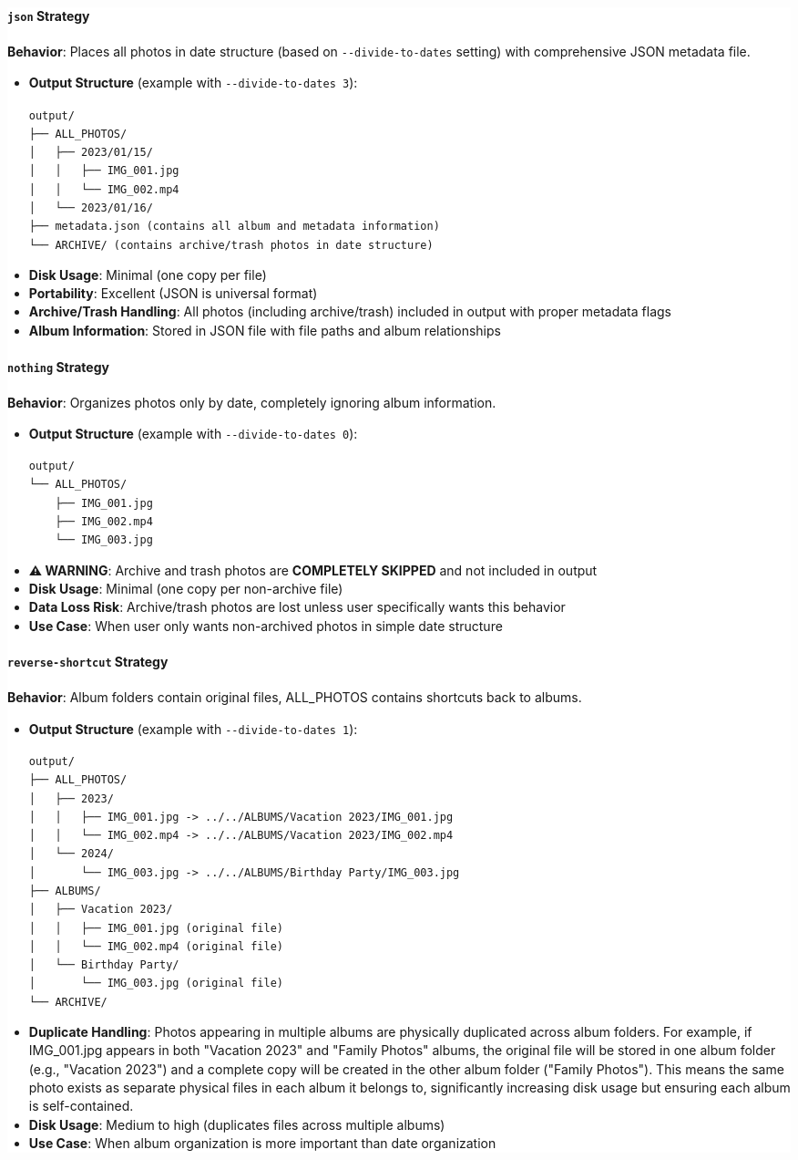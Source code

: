#### `json` Strategy
**Behavior**: Places all photos in date structure (based on `--divide-to-dates` setting) with comprehensive JSON metadata file.
- **Output Structure** (example with `--divide-to-dates 3`):
  ```
  output/
  ├── ALL_PHOTOS/
  │   ├── 2023/01/15/
  │   │   ├── IMG_001.jpg
  │   │   └── IMG_002.mp4
  │   └── 2023/01/16/
  ├── metadata.json (contains all album and metadata information)
  └── ARCHIVE/ (contains archive/trash photos in date structure)
  ```
- **Disk Usage**: Minimal (one copy per file)
- **Portability**: Excellent (JSON is universal format)
- **Archive/Trash Handling**: All photos (including archive/trash) included in output with proper metadata flags
- **Album Information**: Stored in JSON file with file paths and album relationships

#### `nothing` Strategy
**Behavior**: Organizes photos only by date, completely ignoring album information.
- **Output Structure** (example with `--divide-to-dates 0`):
  ```
  output/
  └── ALL_PHOTOS/
      ├── IMG_001.jpg
      ├── IMG_002.mp4
      └── IMG_003.jpg
  ```
- **⚠️ WARNING**: Archive and trash photos are **COMPLETELY SKIPPED** and not included in output
- **Disk Usage**: Minimal (one copy per non-archive file)
- **Data Loss Risk**: Archive/trash photos are lost unless user specifically wants this behavior
- **Use Case**: When user only wants non-archived photos in simple date structure

#### `reverse-shortcut` Strategy
**Behavior**: Album folders contain original files, ALL_PHOTOS contains shortcuts back to albums.
- **Output Structure** (example with `--divide-to-dates 1`):
  ```
  output/
  ├── ALL_PHOTOS/
  │   ├── 2023/
  │   │   ├── IMG_001.jpg -> ../../ALBUMS/Vacation 2023/IMG_001.jpg
  │   │   └── IMG_002.mp4 -> ../../ALBUMS/Vacation 2023/IMG_002.mp4
  │   └── 2024/
  │       └── IMG_003.jpg -> ../../ALBUMS/Birthday Party/IMG_003.jpg
  ├── ALBUMS/
  │   ├── Vacation 2023/
  │   │   ├── IMG_001.jpg (original file)
  │   │   └── IMG_002.mp4 (original file)
  │   └── Birthday Party/
  │       └── IMG_003.jpg (original file)
  └── ARCHIVE/
  ```
- **Duplicate Handling**: Photos appearing in multiple albums are physically duplicated across album folders. For example, if IMG_001.jpg appears in both "Vacation 2023" and "Family Photos" albums, the original file will be stored in one album folder (e.g., "Vacation 2023") and a complete copy will be created in the other album folder ("Family Photos"). This means the same photo exists as separate physical files in each album it belongs to, significantly increasing disk usage but ensuring each album is self-contained.
- **Disk Usage**: Medium to high (duplicates files across multiple albums)
- **Use Case**: When album organization is more important than date organization

